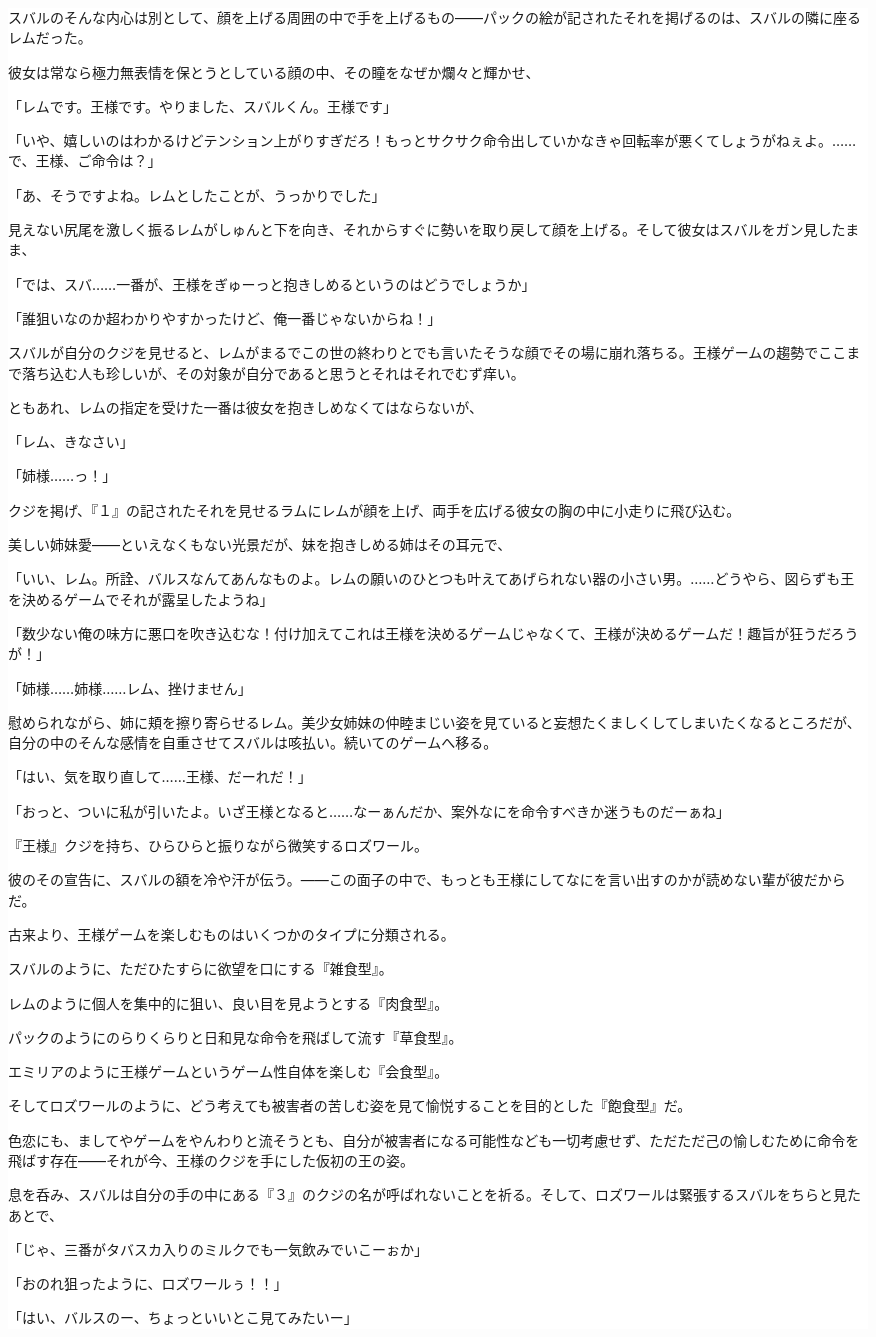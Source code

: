 スバルのそんな内心は別として、顔を上げる周囲の中で手を上げるもの――パックの絵が記されたそれを掲げるのは、スバルの隣に座るレムだった。

彼女は常なら極力無表情を保とうとしている顔の中、その瞳をなぜか爛々と輝かせ、

「レムです。王様です。やりました、スバルくん。王様です」

「いや、嬉しいのはわかるけどテンション上がりすぎだろ！もっとサクサク命令出していかなきゃ回転率が悪くてしょうがねぇよ。……で、王様、ご命令は？」

「あ、そうですよね。レムとしたことが、うっかりでした」

見えない尻尾を激しく振るレムがしゅんと下を向き、それからすぐに勢いを取り戻して顔を上げる。そして彼女はスバルをガン見したまま、

「では、スバ……一番が、王様をぎゅーっと抱きしめるというのはどうでしょうか」

「誰狙いなのか超わかりやすかったけど、俺一番じゃないからね！」

スバルが自分のクジを見せると、レムがまるでこの世の終わりとでも言いたそうな顔でその場に崩れ落ちる。王様ゲームの趨勢でここまで落ち込む人も珍しいが、その対象が自分であると思うとそれはそれでむず痒い。

ともあれ、レムの指定を受けた一番は彼女を抱きしめなくてはならないが、

「レム、きなさい」

「姉様……っ！」

クジを掲げ、『１』の記されたそれを見せるラムにレムが顔を上げ、両手を広げる彼女の胸の中に小走りに飛び込む。

美しい姉妹愛――といえなくもない光景だが、妹を抱きしめる姉はその耳元で、

「いい、レム。所詮、バルスなんてあんなものよ。レムの願いのひとつも叶えてあげられない器の小さい男。……どうやら、図らずも王を決めるゲームでそれが露呈したようね」

「数少ない俺の味方に悪口を吹き込むな！付け加えてこれは王様を決めるゲームじゃなくて、王様が決めるゲームだ！趣旨が狂うだろうが！」

「姉様……姉様……レム、挫けません」

慰められながら、姉に頬を擦り寄らせるレム。美少女姉妹の仲睦まじい姿を見ていると妄想たくましくしてしまいたくなるところだが、自分の中のそんな感情を自重させてスバルは咳払い。続いてのゲームへ移る。

「はい、気を取り直して……王様、だーれだ！」

「おっと、ついに私が引いたよ。いざ王様となると……なーぁんだか、案外なにを命令すべきか迷うものだーぁね」

『王様』クジを持ち、ひらひらと振りながら微笑するロズワール。

彼のその宣告に、スバルの額を冷や汗が伝う。――この面子の中で、もっとも王様にしてなにを言い出すのかが読めない輩が彼だからだ。

古来より、王様ゲームを楽しむものはいくつかのタイプに分類される。

スバルのように、ただひたすらに欲望を口にする『雑食型』。

レムのように個人を集中的に狙い、良い目を見ようとする『肉食型』。

パックのようにのらりくらりと日和見な命令を飛ばして流す『草食型』。

エミリアのように王様ゲームというゲーム性自体を楽しむ『会食型』。

そしてロズワールのように、どう考えても被害者の苦しむ姿を見て愉悦することを目的とした『飽食型』だ。

色恋にも、ましてやゲームをやんわりと流そうとも、自分が被害者になる可能性なども一切考慮せず、ただただ己の愉しむために命令を飛ばす存在――それが今、王様のクジを手にした仮初の王の姿。

息を呑み、スバルは自分の手の中にある『３』のクジの名が呼ばれないことを祈る。そして、ロズワールは緊張するスバルをちらと見たあとで、

「じゃ、三番がタバスカ入りのミルクでも一気飲みでいこーぉか」

「おのれ狙ったように、ロズワールぅ！！」

「はい、バルスのー、ちょっといいとこ見てみたいー」
